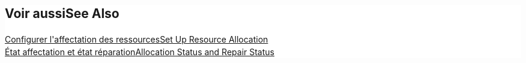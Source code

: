 ## <a name="see-also"></a><span data-ttu-id="a8b53-230">Voir aussi</span><span class="sxs-lookup"><span data-stu-id="a8b53-230">See Also</span></span>
[<span data-ttu-id="a8b53-231">Configurer l'affectation des ressources</span><span class="sxs-lookup"><span data-stu-id="a8b53-231">Set Up Resource Allocation</span></span>](service-how-setup-resource-allocation.md)  
[<span data-ttu-id="a8b53-232">État affectation et état réparation</span><span class="sxs-lookup"><span data-stu-id="a8b53-232">Allocation Status and Repair Status</span></span>](service-allocation-status-and-repair-status.md)  

